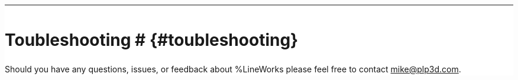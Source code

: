 * * *

# Toubleshooting # {#toubleshooting}

Should you have any questions, issues, or feedback about %LineWorks please feel free to contact <mike@plp3d.com>.
